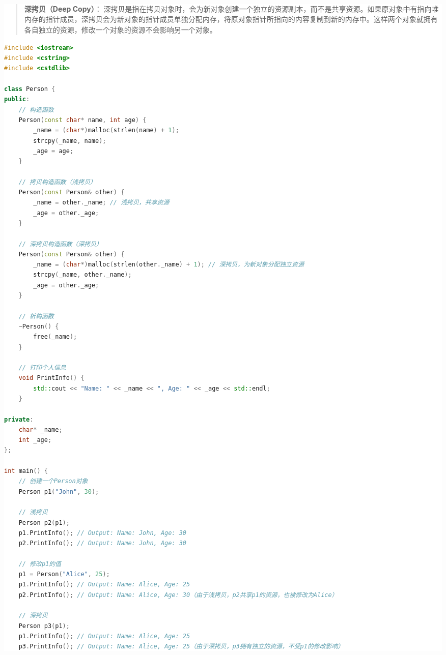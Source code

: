 > **深拷贝（Deep Copy）**： 深拷贝是指在拷贝对象时，会为新对象创建一个独立的资源副本，而不是共享资源。如果原对象中有指向堆内存的指针成员，深拷贝会为新对象的指针成员单独分配内存，将原对象指针所指向的内容复制到新的内存中。这样两个对象就拥有各自独立的资源，修改一个对象的资源不会影响另一个对象。

```cpp
#include <iostream>
#include <cstring>
#include <cstdlib>

class Person {
public:
    // 构造函数
    Person(const char* name, int age) {
        _name = (char*)malloc(strlen(name) + 1);
        strcpy(_name, name);
        _age = age;
    }

    // 拷贝构造函数（浅拷贝）
    Person(const Person& other) {
        _name = other._name; // 浅拷贝，共享资源
        _age = other._age;
    }

    // 深拷贝构造函数（深拷贝）
    Person(const Person& other) {
        _name = (char*)malloc(strlen(other._name) + 1); // 深拷贝，为新对象分配独立资源
        strcpy(_name, other._name);
        _age = other._age;
    }

    // 析构函数
    ~Person() {
        free(_name);
    }

    // 打印个人信息
    void PrintInfo() {
        std::cout << "Name: " << _name << ", Age: " << _age << std::endl;
    }

private:
    char* _name;
    int _age;
};

int main() {
    // 创建一个Person对象
    Person p1("John", 30);

    // 浅拷贝
    Person p2(p1);
    p1.PrintInfo(); // Output: Name: John, Age: 30
    p2.PrintInfo(); // Output: Name: John, Age: 30

    // 修改p1的值
    p1 = Person("Alice", 25);
    p1.PrintInfo(); // Output: Name: Alice, Age: 25
    p2.PrintInfo(); // Output: Name: Alice, Age: 30（由于浅拷贝，p2共享p1的资源，也被修改为Alice）

    // 深拷贝
    Person p3(p1);
    p1.PrintInfo(); // Output: Name: Alice, Age: 25
    p3.PrintInfo(); // Output: Name: Alice, Age: 25（由于深拷贝，p3拥有独立的资源，不受p1的修改影响）

```